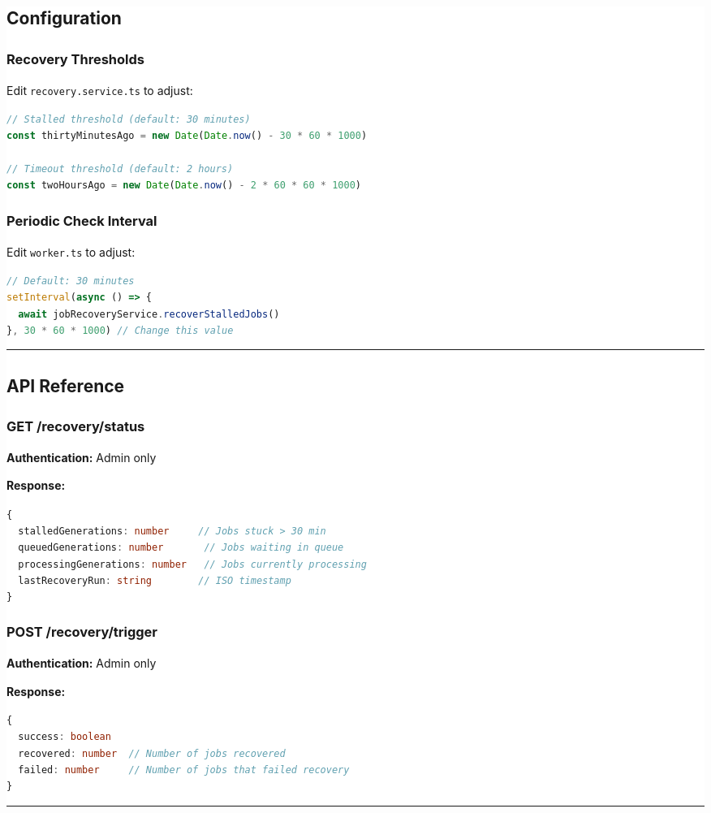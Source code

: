 
## Configuration

### Recovery Thresholds

Edit `recovery.service.ts` to adjust:

```typescript
// Stalled threshold (default: 30 minutes)
const thirtyMinutesAgo = new Date(Date.now() - 30 * 60 * 1000)

// Timeout threshold (default: 2 hours)
const twoHoursAgo = new Date(Date.now() - 2 * 60 * 60 * 1000)
```

### Periodic Check Interval

Edit `worker.ts` to adjust:

```typescript
// Default: 30 minutes
setInterval(async () => {
  await jobRecoveryService.recoverStalledJobs()
}, 30 * 60 * 1000) // Change this value
```

---

## API Reference

### GET /recovery/status

**Authentication:** Admin only

**Response:**
```typescript
{
  stalledGenerations: number     // Jobs stuck > 30 min
  queuedGenerations: number       // Jobs waiting in queue
  processingGenerations: number   // Jobs currently processing
  lastRecoveryRun: string        // ISO timestamp
}
```

### POST /recovery/trigger

**Authentication:** Admin only

**Response:**
```typescript
{
  success: boolean
  recovered: number  // Number of jobs recovered
  failed: number     // Number of jobs that failed recovery
}
```

---